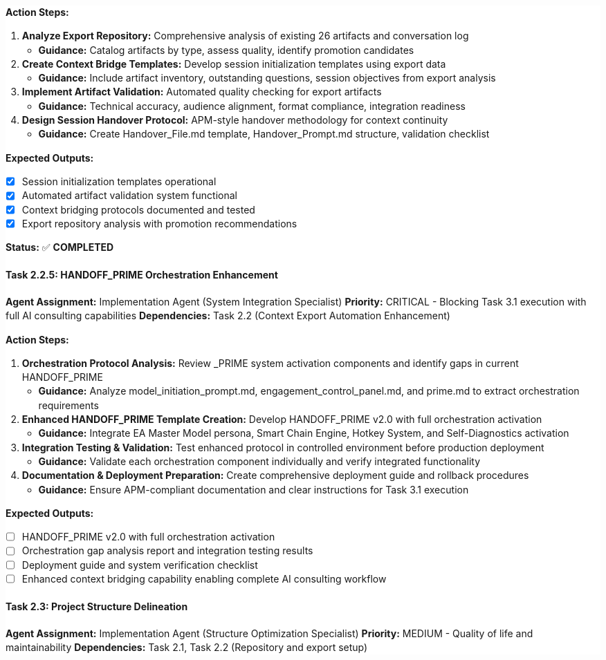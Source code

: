 **Action Steps:**
1. **Analyze Export Repository:** Comprehensive analysis of existing 26 artifacts and conversation log
   - **Guidance:** Catalog artifacts by type, assess quality, identify promotion candidates
2. **Create Context Bridge Templates:** Develop session initialization templates using export data
   - **Guidance:** Include artifact inventory, outstanding questions, session objectives from export analysis
3. **Implement Artifact Validation:** Automated quality checking for export artifacts
   - **Guidance:** Technical accuracy, audience alignment, format compliance, integration readiness
4. **Design Session Handover Protocol:** APM-style handover methodology for context continuity
   - **Guidance:** Create Handover_File.md template, Handover_Prompt.md structure, validation checklist

**Expected Outputs:**
- [x] Session initialization templates operational
- [x] Automated artifact validation system functional
- [x] Context bridging protocols documented and tested
- [x] Export repository analysis with promotion recommendations

**Status:** ✅ **COMPLETED**

#### Task 2.2.5: HANDOFF_PRIME Orchestration Enhancement
**Agent Assignment:** Implementation Agent (System Integration Specialist)
**Priority:** CRITICAL - Blocking Task 3.1 execution with full AI consulting capabilities
**Dependencies:** Task 2.2 (Context Export Automation Enhancement)

**Action Steps:**
1. **Orchestration Protocol Analysis:** Review _PRIME system activation components and identify gaps in current HANDOFF_PRIME
   - **Guidance:** Analyze model_initiation_prompt.md, engagement_control_panel.md, and prime.md to extract orchestration requirements
2. **Enhanced HANDOFF_PRIME Template Creation:** Develop HANDOFF_PRIME v2.0 with full orchestration activation
   - **Guidance:** Integrate EA Master Model persona, Smart Chain Engine, Hotkey System, and Self-Diagnostics activation
3. **Integration Testing & Validation:** Test enhanced protocol in controlled environment before production deployment
   - **Guidance:** Validate each orchestration component individually and verify integrated functionality
4. **Documentation & Deployment Preparation:** Create comprehensive deployment guide and rollback procedures
   - **Guidance:** Ensure APM-compliant documentation and clear instructions for Task 3.1 execution

**Expected Outputs:**
- [ ] HANDOFF_PRIME v2.0 with full orchestration activation
- [ ] Orchestration gap analysis report and integration testing results
- [ ] Deployment guide and system verification checklist
- [ ] Enhanced context bridging capability enabling complete AI consulting workflow

#### Task 2.3: Project Structure Delineation
**Agent Assignment:** Implementation Agent (Structure Optimization Specialist)
**Priority:** MEDIUM - Quality of life and maintainability
**Dependencies:** Task 2.1, Task 2.2 (Repository and export setup)
